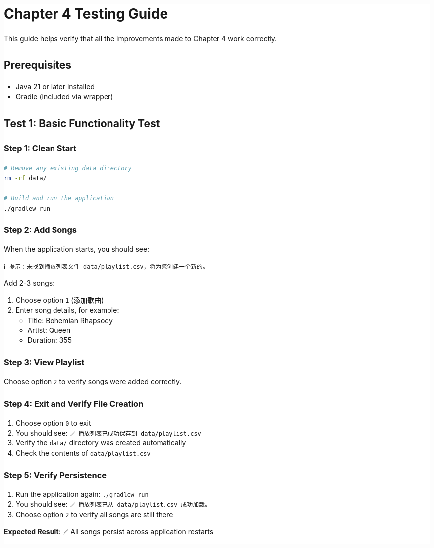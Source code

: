 # Chapter 4 Testing Guide

This guide helps verify that all the improvements made to Chapter 4 work correctly.

## Prerequisites
- Java 21 or later installed
- Gradle (included via wrapper)

## Test 1: Basic Functionality Test

### Step 1: Clean Start
```bash
# Remove any existing data directory
rm -rf data/

# Build and run the application
./gradlew run
```

### Step 2: Add Songs
When the application starts, you should see:
```
ℹ️ 提示：未找到播放列表文件 data/playlist.csv，将为您创建一个新的。
```

Add 2-3 songs:
1. Choose option `1` (添加歌曲)
2. Enter song details, for example:
   - Title: Bohemian Rhapsody
   - Artist: Queen
   - Duration: 355

### Step 3: View Playlist
Choose option `2` to verify songs were added correctly.

### Step 4: Exit and Verify File Creation
1. Choose option `0` to exit
2. You should see: `✅ 播放列表已成功保存到 data/playlist.csv`
3. Verify the `data/` directory was created automatically
4. Check the contents of `data/playlist.csv`

### Step 5: Verify Persistence
1. Run the application again: `./gradlew run`
2. You should see: `✅ 播放列表已从 data/playlist.csv 成功加载。`
3. Choose option `2` to verify all songs are still there

**Expected Result**: ✅ All songs persist across application restarts

---
